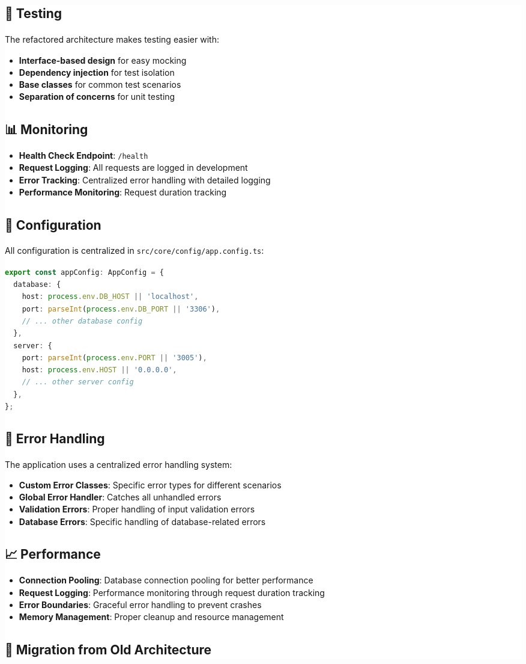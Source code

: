 ## 🧪 Testing

The refactored architecture makes testing easier with:

- **Interface-based design** for easy mocking
- **Dependency injection** for test isolation
- **Base classes** for common test scenarios
- **Separation of concerns** for unit testing

## 📊 Monitoring

- **Health Check Endpoint**: `/health`
- **Request Logging**: All requests are logged in development
- **Error Tracking**: Centralized error handling with detailed logging
- **Performance Monitoring**: Request duration tracking

## 🔧 Configuration

All configuration is centralized in `src/core/config/app.config.ts`:

```typescript
export const appConfig: AppConfig = {
  database: {
    host: process.env.DB_HOST || 'localhost',
    port: parseInt(process.env.DB_PORT || '3306'),
    // ... other database config
  },
  server: {
    port: parseInt(process.env.PORT || '3005'),
    host: process.env.HOST || '0.0.0.0',
    // ... other server config
  },
};
```

## 🚨 Error Handling

The application uses a centralized error handling system:

- **Custom Error Classes**: Specific error types for different scenarios
- **Global Error Handler**: Catches all unhandled errors
- **Validation Errors**: Proper handling of input validation errors
- **Database Errors**: Specific handling of database-related errors

## 📈 Performance

- **Connection Pooling**: Database connection pooling for better performance
- **Request Logging**: Performance monitoring through request duration tracking
- **Error Boundaries**: Graceful error handling to prevent crashes
- **Memory Management**: Proper cleanup and resource management

## 🔄 Migration from Old Architecture
